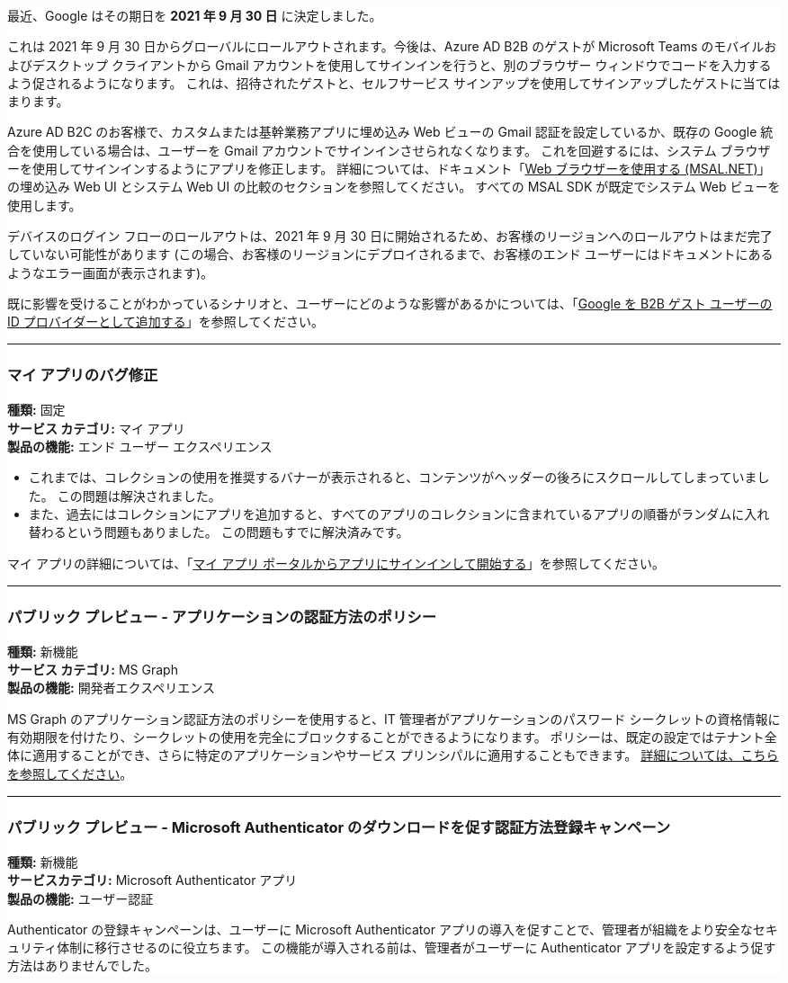 最近、Google はその期日を **2021 年 9 月 30 日** に決定しました。 

これは 2021 年 9 月 30 日からグローバルにロールアウトされます。今後は、Azure AD B2B のゲストが Microsoft Teams のモバイルおよびデスクトップ クライアントから Gmail アカウントを使用してサインインを行うと、別のブラウザー ウィンドウでコードを入力するよう促されるようになります。 これは、招待されたゲストと、セルフサービス サインアップを使用してサインアップしたゲストに当てはまります。 

Azure AD B2C のお客様で、カスタムまたは基幹業務アプリに埋め込み Web ビューの Gmail 認証を設定しているか、既存の Google 統合を使用している場合は、ユーザーを Gmail アカウントでサインインさせられなくなります。 これを回避するには、システム ブラウザーを使用してサインインするようにアプリを修正します。 詳細については、ドキュメント「[Web ブラウザーを使用する (MSAL.NET)](../develop/msal-net-web-browsers.md#embedded-vs-system-web-ui)」の埋め込み Web UI とシステム Web UI の比較のセクションを参照してください。 すべての MSAL SDK が既定でシステム Web ビューを使用します。 

デバイスのログイン フローのロールアウトは、2021 年 9 月 30 日に開始されるため、お客様のリージョンへのロールアウトはまだ完了していない可能性があります (この場合、お客様のリージョンにデプロイされるまで、お客様のエンド ユーザーにはドキュメントにあるようなエラー画面が表示されます)。 

既に影響を受けることがわかっているシナリオと、ユーザーにどのような影響があるかについては、「[Google を B2B ゲスト ユーザーの ID プロバイダーとして追加する](../external-identities/google-federation.md#deprecation-of-web-view-sign-in-support)」を参照してください。

---

### <a name="bug-fixes-in-my-apps"></a>マイ アプリのバグ修正

**種類:** 固定  
**サービス カテゴリ:** マイ アプリ  
**製品の機能:** エンド ユーザー エクスペリエンス
 
- これまでは、コレクションの使用を推奨するバナーが表示されると、コンテンツがヘッダーの後ろにスクロールしてしまっていました。 この問題は解決されました。 
- また、過去にはコレクションにアプリを追加すると、すべてのアプリのコレクションに含まれているアプリの順番がランダムに入れ替わるという問題もありました。 この問題もすでに解決済みです。 

マイ アプリの詳細については、「[マイ アプリ ポータルからアプリにサインインして開始する](https://support.microsoft.com/account-billing/sign-in-and-start-apps-from-the-my-apps-portal-2f3b1bae-0e5a-4a86-a33e-876fbd2a4510)」を参照してください。

---

### <a name="public-preview----application-authentication-method-policies"></a>パブリック プレビュー - アプリケーションの認証方法のポリシー

**種類:** 新機能  
**サービス カテゴリ:** MS Graph  
**製品の機能:** 開発者エクスペリエンス
 
MS Graph のアプリケーション認証方法のポリシーを使用すると、IT 管理者がアプリケーションのパスワード シークレットの資格情報に有効期限を付けたり、シークレットの使用を完全にブロックすることができるようになります。 ポリシーは、既定の設定ではテナント全体に適用することができ、さらに特定のアプリケーションやサービス プリンシパルに適用することもできます。 [詳細については、こちらを参照してください](/graph/api/resources/policy-overview?view=graph-rest-beta&preserve-view=true)。
 
---

### <a name="public-preview----authentication-methods-registration-campaign-to-download-microsoft-authenticator"></a>パブリック プレビュー - Microsoft Authenticator のダウンロードを促す認証方法登録キャンペーン

**種類:** 新機能  
**サービスカテゴリ:** Microsoft Authenticator アプリ  
**製品の機能:** ユーザー認証
 
Authenticator の登録キャンペーンは、ユーザーに Microsoft Authenticator アプリの導入を促すことで、管理者が組織をより安全なセキュリティ体制に移行させるのに役立ちます。 この機能が導入される前は、管理者がユーザーに Authenticator アプリを設定するよう促す方法はありませんでした。 
